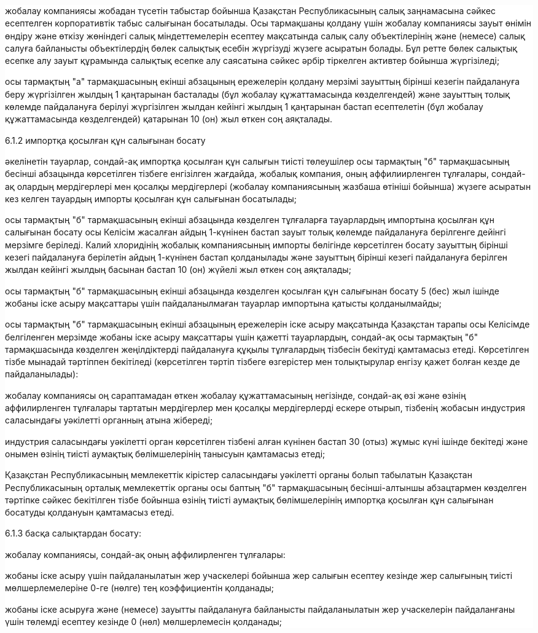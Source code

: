 жобалау компаниясы жобадан түсетін табыстар бойынша Қазақстан Республикасының салық заңнамасына сәйкес есептелген корпоративтік табыс салығынан босатылады. Осы тармақшаны қолдану үшін жобалау компаниясы зауыт өнімін өндіру және өткізу жөніндегі салық міндеттемелерін есептеу мақсатында салық салу объектілерінің және (немесе) салық салуға байланысты объектілердің бөлек салықтық есебін жүргізуді жүзеге асыратын болады. Бұл ретте бөлек салықтық есепке алу зауыт құрамында салықтық есепке алу саясатына сәйкес әрбір тіркелген активтер бойынша жүргізіледі;

осы тармақтың "а" тармақшасының екінші абзацының ережелерін қолдану мерзімі зауыттың бірінші кезегін пайдалануға беру жүргізілген жылдың 1 қаңтарынан басталады (бұл жобалау құжаттамасында көзделгендей) және зауыттың толық көлемде пайдалануға берілуі жүргізілген жылдан кейінгі жылдың 1 қаңтарынан бастап есептелетін (бұл жобалау құжаттамасында көзделгендей) қатарынан 10 (он) жыл өткен соң аяқталады.

6.1.2 импортқа қосылған құн салығынан босату

әкелінетін тауарлар, сондай-ақ импортқа қосылған құн салығын тиісті төлеушілер осы тармақтың "б" тармақшасының бесінші абзацында көрсетілген тізбеге енгізілген жағдайда, жобалық компания, оның аффилиирленген тұлғалары, сондай-ақ олардың мердігерлері мен қосалқы мердігерлері (жобалау компаниясының жазбаша өтініші бойынша) жүзеге асыратын кез келген тауардың импорты қосылған құн салығынан босатылады;

осы тармақтың "б" тармақшасының екінші абзацында көзделген тұлғаларға тауарлардың импортына қосылған құн салығынан босату осы Келісім жасалған айдың 1-күнінен бастап зауыт толық көлемде пайдалануға берілгенге дейінгі мерзімге беріледі. Калий хлоридінің жобалық компаниясының импорты бөлігінде көрсетілген босату зауыттың бірінші кезегі пайдалануға берілетін айдың 1-күнінен бастап қолданылады және зауыттың бірінші кезегі пайдалануға берілген жылдан кейінгі жылдың басынан бастап 10 (он) жүйелі жыл өткен соң аяқталады;

осы тармақтың "б" тармақшасының екінші абзацында көзделген қосылған құн салығынан босату 5 (бес) жыл ішінде жобаны іске асыру мақсаттары үшін пайдаланылмаған тауарлар импортына қатысты қолданылмайды;

осы тармақтың "б" тармақшасының екінші абзацының ережелерін іске асыру мақсатында Қазақстан тарапы осы Келісімде белгіленген мерзімде жобаны іске асыру мақсаттары үшін қажетті тауарлардың, сондай-ақ осы тармақтың "б" тармақшасында көзделген жеңілдіктерді пайдалануға құқылы тұлғалардың тізбесін бекітуді қамтамасыз етеді. Көрсетілген тізбе мынадай тәртіппен бекітіледі (көрсетілген тәртіп тізбеге өзгерістер мен толықтырулар енгізу қажет болған кезде де пайдаланылады):

жобалау компаниясы оң сараптамадан өткен жобалау құжаттамасының негізінде, сондай-ақ өзі және өзінің аффилирленген тұлғалары тартатын мердігерлер мен қосалқы мердігерлерді ескере отырып, тізбенің жобасын индустрия саласындағы уәкілетті органның атына жібереді;

индустрия саласындағы уәкілетті орган көрсетілген тізбені алған күнінен бастап 30 (отыз) жұмыс күні ішінде бекітеді және онымен өзінің тиісті аумақтық бөлімшелерінің танысуын қамтамасыз етеді;

Қазақстан Республикасының мемлекеттік кірістер саласындағы уәкілетті органы болып табылатын Қазақстан Республикасының орталық мемлекеттік органы осы баптың "б" тармақшасының бесінші-алтыншы абзацтармен көзделген тәртіпке сәйкес бекітілген тізбе бойынша өзінің тиісті аумақтық бөлімшелерінің импортқа қосылған құн салығынан босатуды қолдануын қамтамасыз етеді.

6.1.3 басқа салықтардан босату:

жобалау компаниясы, сондай-ақ оның аффилирленген тұлғалары:

жобаны іске асыру үшін пайдаланылатын жер учаскелері бойынша жер салығын есептеу кезінде жер салығының тиісті мөлшерлемелеріне 0-ге (нөлге) тең коэффициентін қолданады;

жобаны іске асыруға және (немесе) зауытты пайдалануға байланысты пайдаланылатын жер учаскелерін пайдаланғаны үшін төлемді есептеу кезінде 0 (нөл) мөлшерлемесін қолданады;
